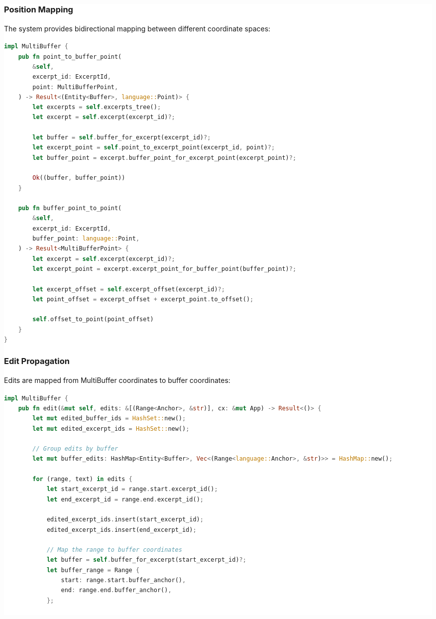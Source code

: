 ### Position Mapping

The system provides bidirectional mapping between different coordinate spaces:

```rust
impl MultiBuffer {
    pub fn point_to_buffer_point(
        &self,
        excerpt_id: ExcerptId,
        point: MultiBufferPoint,
    ) -> Result<(Entity<Buffer>, language::Point)> {
        let excerpts = self.excerpts_tree();
        let excerpt = self.excerpt(excerpt_id)?;
        
        let buffer = self.buffer_for_excerpt(excerpt_id)?;
        let excerpt_point = self.point_to_excerpt_point(excerpt_id, point)?;
        let buffer_point = excerpt.buffer_point_for_excerpt_point(excerpt_point)?;
        
        Ok((buffer, buffer_point))
    }
    
    pub fn buffer_point_to_point(
        &self,
        excerpt_id: ExcerptId,
        buffer_point: language::Point,
    ) -> Result<MultiBufferPoint> {
        let excerpt = self.excerpt(excerpt_id)?;
        let excerpt_point = excerpt.excerpt_point_for_buffer_point(buffer_point)?;
        
        let excerpt_offset = self.excerpt_offset(excerpt_id)?;
        let point_offset = excerpt_offset + excerpt_point.to_offset();
        
        self.offset_to_point(point_offset)
    }
}
```

### Edit Propagation

Edits are mapped from MultiBuffer coordinates to buffer coordinates:

```rust
impl MultiBuffer {
    pub fn edit(&mut self, edits: &[(Range<Anchor>, &str)], cx: &mut App) -> Result<()> {
        let mut edited_buffer_ids = HashSet::new();
        let mut edited_excerpt_ids = HashSet::new();
        
        // Group edits by buffer
        let mut buffer_edits: HashMap<Entity<Buffer>, Vec<(Range<language::Anchor>, &str)>> = HashMap::new();
        
        for (range, text) in edits {
            let start_excerpt_id = range.start.excerpt_id();
            let end_excerpt_id = range.end.excerpt_id();
            
            edited_excerpt_ids.insert(start_excerpt_id);
            edited_excerpt_ids.insert(end_excerpt_id);
            
            // Map the range to buffer coordinates
            let buffer = self.buffer_for_excerpt(start_excerpt_id)?;
            let buffer_range = Range {
                start: range.start.buffer_anchor(),
                end: range.end.buffer_anchor(),
            };
            
```
